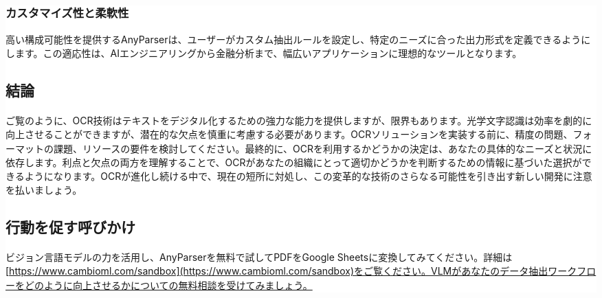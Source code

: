 ### カスタマイズ性と柔軟性

高い構成可能性を提供するAnyParserは、ユーザーがカスタム抽出ルールを設定し、特定のニーズに合った出力形式を定義できるようにします。この適応性は、AIエンジニアリングから金融分析まで、幅広いアプリケーションに理想的なツールとなります。

## 結論

ご覧のように、OCR技術はテキストをデジタル化するための強力な能力を提供しますが、限界もあります。光学文字認識は効率を劇的に向上させることができますが、潜在的な欠点を慎重に考慮する必要があります。OCRソリューションを実装する前に、精度の問題、フォーマットの課題、リソースの要件を検討してください。最終的に、OCRを利用するかどうかの決定は、あなたの具体的なニーズと状況に依存します。利点と欠点の両方を理解することで、OCRがあなたの組織にとって適切かどうかを判断するための情報に基づいた選択ができるようになります。OCRが進化し続ける中で、現在の短所に対処し、この変革的な技術のさらなる可能性を引き出す新しい開発に注意を払いましょう。

## 行動を促す呼びかけ

ビジョン言語モデルの力を活用し、AnyParserを無料で試してPDFをGoogle Sheetsに変換してみてください。詳細は[https://www.cambioml.com/sandbox](https://www.cambioml.com/sandbox)をご覧ください。VLMがあなたのデータ抽出ワークフローをどのように向上させるかについての無料相談を受けてみましょう。
